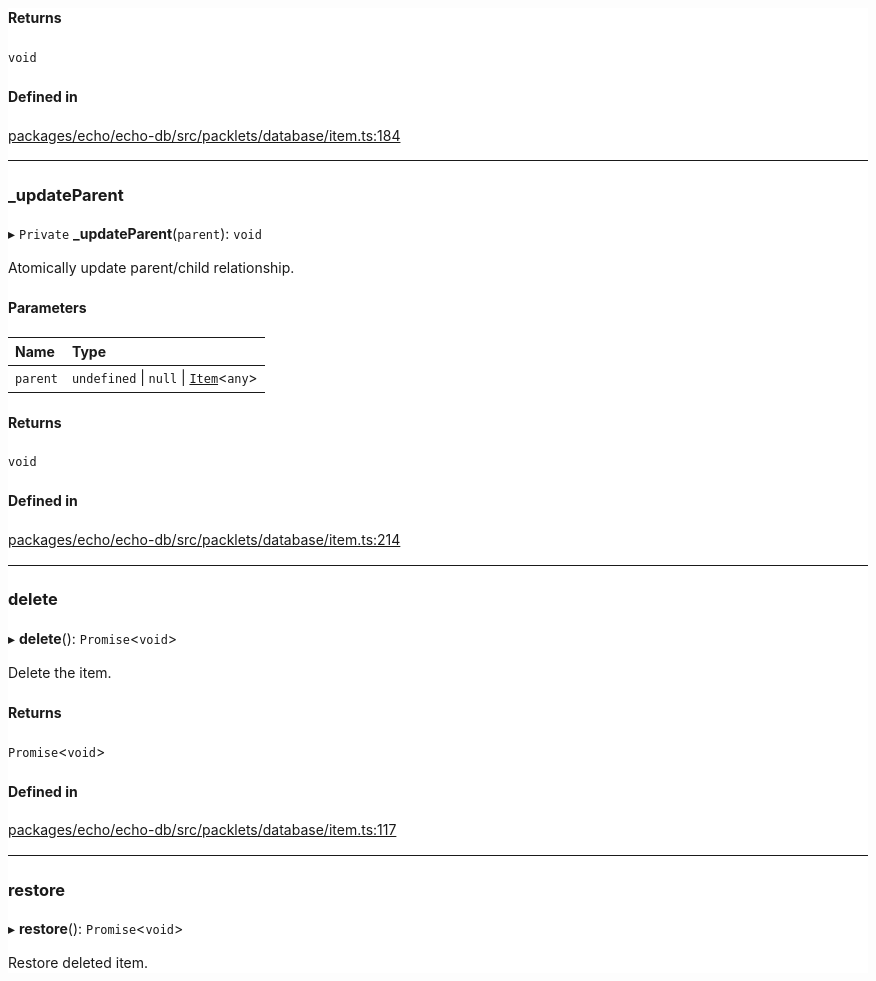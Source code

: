 #### Returns

`void`

#### Defined in

[packages/echo/echo-db/src/packlets/database/item.ts:184](https://github.com/dxos/dxos/blob/6b1348fed/packages/echo/echo-db/src/packlets/database/item.ts#L184)

___

### \_updateParent

▸ `Private` **_updateParent**(`parent`): `void`

Atomically update parent/child relationship.

#### Parameters

| Name | Type |
| :------ | :------ |
| `parent` | `undefined` \| ``null`` \| [`Item`](Item.md)<`any`\> |

#### Returns

`void`

#### Defined in

[packages/echo/echo-db/src/packlets/database/item.ts:214](https://github.com/dxos/dxos/blob/6b1348fed/packages/echo/echo-db/src/packlets/database/item.ts#L214)

___

### delete

▸ **delete**(): `Promise`<`void`\>

Delete the item.

#### Returns

`Promise`<`void`\>

#### Defined in

[packages/echo/echo-db/src/packlets/database/item.ts:117](https://github.com/dxos/dxos/blob/6b1348fed/packages/echo/echo-db/src/packlets/database/item.ts#L117)

___

### restore

▸ **restore**(): `Promise`<`void`\>

Restore deleted item.
